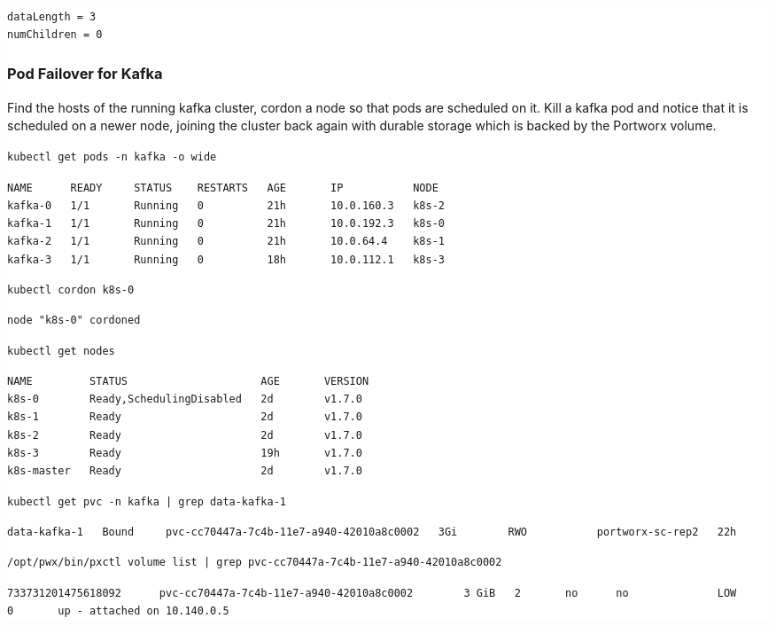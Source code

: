 ```output
dataLength = 3
numChildren = 0

```

### Pod Failover for Kafka

Find the hosts of the running kafka cluster, cordon a node so that pods are scheduled on it. Kill a kafka pod and notice that it is scheduled on a newer node, joining the cluster back again with durable storage which is backed by the Portworx volume.

```text
kubectl get pods -n kafka -o wide
```

```output
NAME      READY     STATUS    RESTARTS   AGE       IP           NODE
kafka-0   1/1       Running   0          21h       10.0.160.3   k8s-2
kafka-1   1/1       Running   0          21h       10.0.192.3   k8s-0
kafka-2   1/1       Running   0          21h       10.0.64.4    k8s-1
kafka-3   1/1       Running   0          18h       10.0.112.1   k8s-3
```

```text
kubectl cordon k8s-0
```

```output
node "k8s-0" cordoned
```

```text
kubectl get nodes
```

```output
NAME         STATUS                     AGE       VERSION
k8s-0        Ready,SchedulingDisabled   2d        v1.7.0
k8s-1        Ready                      2d        v1.7.0
k8s-2        Ready                      2d        v1.7.0
k8s-3        Ready                      19h       v1.7.0
k8s-master   Ready                      2d        v1.7.0
```

```text
kubectl get pvc -n kafka | grep data-kafka-1
```

```output
data-kafka-1   Bound     pvc-cc70447a-7c4b-11e7-a940-42010a8c0002   3Gi        RWO           portworx-sc-rep2   22h
```

```text
/opt/pwx/bin/pxctl volume list | grep pvc-cc70447a-7c4b-11e7-a940-42010a8c0002
```

```output
733731201475618092      pvc-cc70447a-7c4b-11e7-a940-42010a8c0002        3 GiB   2       no      no              LOW             0       up - attached on 10.140.0.5
```
